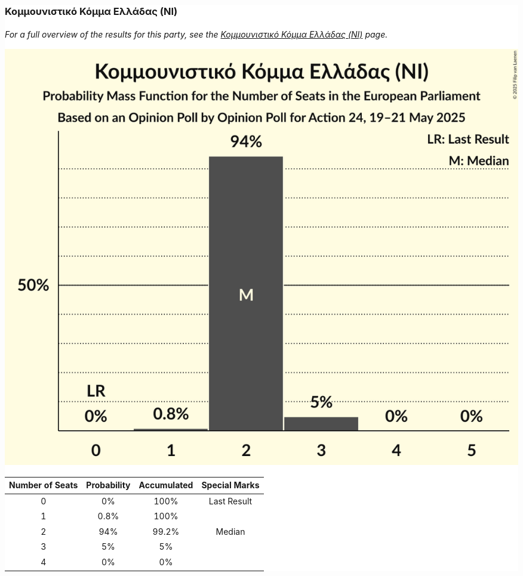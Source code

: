 ### Κομμουνιστικό Κόμμα Ελλάδας (NI)

*For a full overview of the results for this party, see the [Κομμουνιστικό Κόμμα Ελλάδας (NI)](party-κομμουνιστικόκόμμαελλάδαςni.html) page.*

![Graph with seats probability mass function not yet produced](2025-05-21-OpinionPoll-seats-pmf-κομμουνιστικόκόμμαελλάδαςni.png "Seats Probability Mass Function")

| Number of Seats | Probability | Accumulated | Special Marks |
|:---------------:|:-----------:|:-----------:|:-------------:|
| 0 | 0% | 100% | Last Result |
| 1 | 0.8% | 100% |  |
| 2 | 94% | 99.2% | Median |
| 3 | 5% | 5% |  |
| 4 | 0% | 0% |  |
